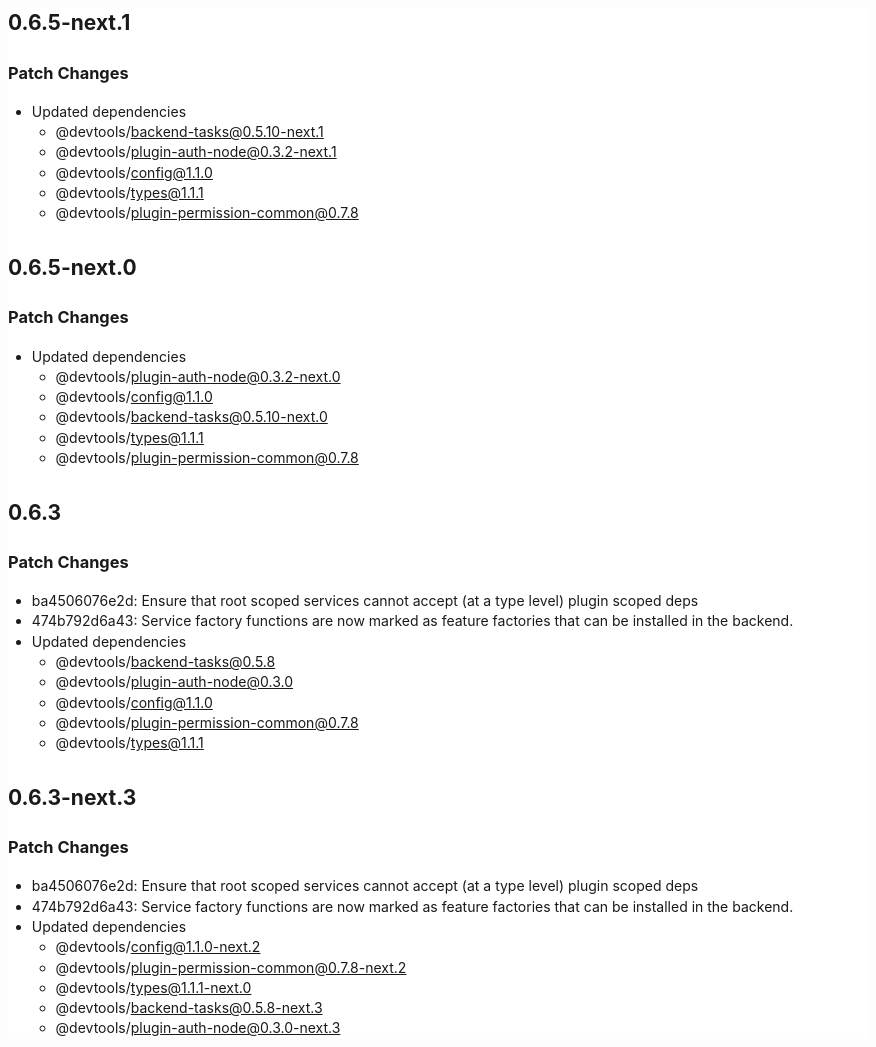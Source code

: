 ## 0.6.5-next.1

### Patch Changes

- Updated dependencies
  - @devtools/backend-tasks@0.5.10-next.1
  - @devtools/plugin-auth-node@0.3.2-next.1
  - @devtools/config@1.1.0
  - @devtools/types@1.1.1
  - @devtools/plugin-permission-common@0.7.8

## 0.6.5-next.0

### Patch Changes

- Updated dependencies
  - @devtools/plugin-auth-node@0.3.2-next.0
  - @devtools/config@1.1.0
  - @devtools/backend-tasks@0.5.10-next.0
  - @devtools/types@1.1.1
  - @devtools/plugin-permission-common@0.7.8

## 0.6.3

### Patch Changes

- ba4506076e2d: Ensure that root scoped services cannot accept (at a type level) plugin scoped deps
- 474b792d6a43: Service factory functions are now marked as feature factories that can be installed in the backend.
- Updated dependencies
  - @devtools/backend-tasks@0.5.8
  - @devtools/plugin-auth-node@0.3.0
  - @devtools/config@1.1.0
  - @devtools/plugin-permission-common@0.7.8
  - @devtools/types@1.1.1

## 0.6.3-next.3

### Patch Changes

- ba4506076e2d: Ensure that root scoped services cannot accept (at a type level) plugin scoped deps
- 474b792d6a43: Service factory functions are now marked as feature factories that can be installed in the backend.
- Updated dependencies
  - @devtools/config@1.1.0-next.2
  - @devtools/plugin-permission-common@0.7.8-next.2
  - @devtools/types@1.1.1-next.0
  - @devtools/backend-tasks@0.5.8-next.3
  - @devtools/plugin-auth-node@0.3.0-next.3
